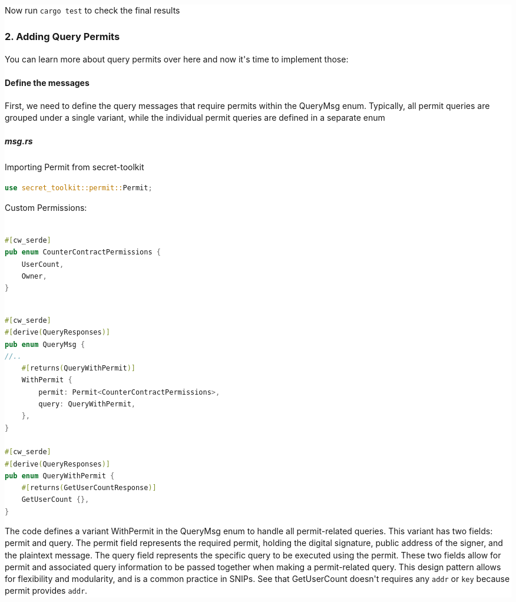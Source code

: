 Now run `cargo test` to check the final results

### 2. Adding Query Permits

You can learn more about query permits over here and now it's time to implement those:

#### Define the messages

First, we need to define the query messages that require permits within the QueryMsg enum. Typically, all permit queries are grouped under a single variant, while the individual permit queries are defined in a separate enum

##### msg.rs

Importing Permit from secret-toolkit

```Rust
use secret_toolkit::permit::Permit;
```

Custom Permissions:

```Rust

#[cw_serde]
pub enum CounterContractPermissions {
    UserCount,
    Owner,
}
```

```Rust

#[cw_serde]
#[derive(QueryResponses)]
pub enum QueryMsg {
//..
    #[returns(QueryWithPermit)]
    WithPermit {
        permit: Permit<CounterContractPermissions>,
        query: QueryWithPermit,
    },
}

#[cw_serde]
#[derive(QueryResponses)]
pub enum QueryWithPermit {
    #[returns(GetUserCountResponse)]
    GetUserCount {},
}
```

The code defines a variant WithPermit in the QueryMsg enum to handle all permit-related queries. This variant has two fields: permit and query. The permit field represents the required permit, holding the digital signature, public address of the signer, and the plaintext message. The query field represents the specific query to be executed using the permit. These two fields allow for permit and associated query information to be passed together when making a permit-related query. This design pattern allows for flexibility and modularity, and is a common practice in SNIPs.
See that GetUserCount doesn't requires any `addr` or `key` because permit provides `addr`.
